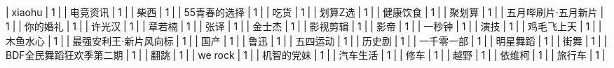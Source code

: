 | xiaohu | 1 |
| 电竞资讯 | 1 |
| 柴西 | 1 |
| 55青春的选择 | 1 |
| 吃货 | 1 |
| 划算Z选 | 1 |
| 健康饮食 | 1 |
| 聚划算 | 1 |
| 五月哔刷片·五月新片 | 1 |
| 你的婚礼 | 1 |
| 许光汉 | 1 |
| 章若楠 | 1 |
| 张译 | 1 |
| 金士杰 | 1 |
| 影视剪辑 | 1 |
| 影帝 | 1 |
| 一秒钟 | 1 |
| 演技 | 1 |
| 鸡毛飞上天 | 1 |
| 木鱼水心 | 1 |
| 最强安利王·新片风向标 | 1 |
| 国产 | 1 |
| 鲁迅 | 1 |
| 五四运动 | 1 |
| 历史剧 | 1 |
| 一千零一部 | 1 |
| 明星舞蹈 | 1 |
| 街舞 | 1 |
| BDF全民舞蹈狂欢季第二期 | 1 |
| 翻跳 | 1 |
| we rock | 1 |
| 机智的党妹 | 1 |
| 汽车生活 | 1 |
| 修车 | 1 |
| 越野 | 1 |
| 依维柯 | 1 |
| 旅行车 | 1 |